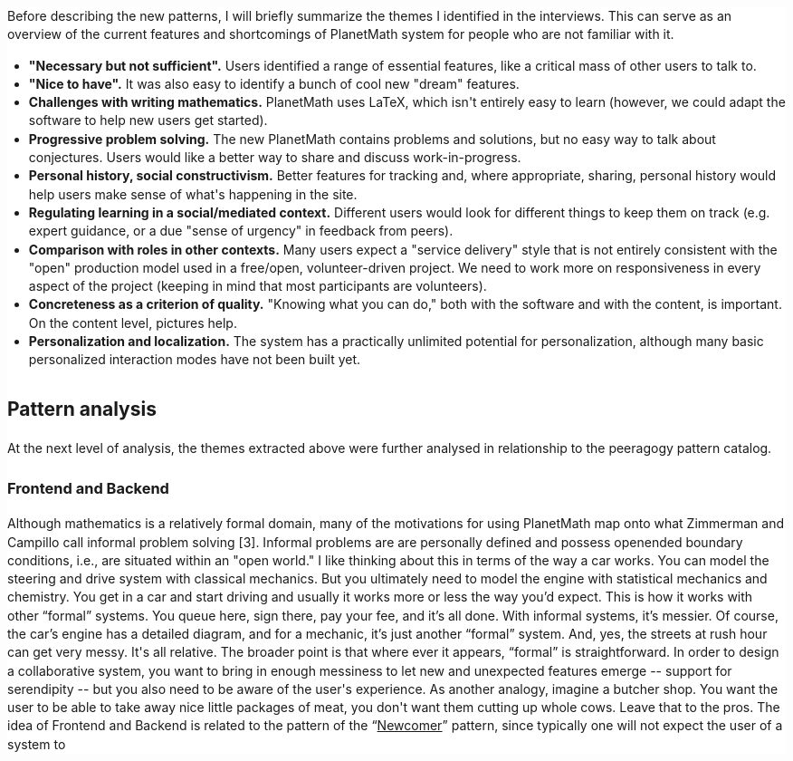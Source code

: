 Before describing the new patterns, I will briefly summarize the themes
I identified in the interviews. This can serve as an overview of the
current features and shortcomings of PlanetMath system for people who
are not familiar with it.

-   **"Necessary but not sufficient".** Users identified a range of
    essential features, like a critical mass of other users to talk to.
-   **"Nice to have".** It was also easy to identify a bunch of cool new
    "dream" features.
-   **Challenges with writing mathematics.** PlanetMath uses LaTeX,
    which isn't entirely easy to learn (however, we could adapt the
    software to help new users get started).
-   **Progressive problem solving.** The new PlanetMath contains
    problems and solutions, but no easy way to talk about conjectures.
    Users would like a better way to share and discuss work-in-progress.
-   **Personal history, social constructivism.** Better features for
    tracking and, where appropriate, sharing, personal history would
    help users make sense of what's happening in the site.
-   **Regulating learning in a social/mediated context.** Different
    users would look for different things to keep them on track (e.g.
    expert guidance, or a due "sense of urgency" in feedback from
    peers).
-   **Comparison with roles in other contexts.** Many users expect a
    "service delivery" style that is not entirely consistent with the
    "open" production model used in a free/open, volunteer-driven
    project. We need to work more on responsiveness in every aspect of
    the project (keeping in mind that most participants are volunteers).
-   **Concreteness as a criterion of quality.** "Knowing what you can
    do," both with the software and with the content, is important. On
    the content level, pictures help.
-   **Personalization and localization.** The system has a practically
    unlimited potential for personalization, although many basic
    personalized interaction modes have not been built yet.

Pattern analysis
----------------

At the next level of analysis, the themes extracted above were further
analysed in relationship to the peeragogy pattern catalog.

### Frontend and Backend

Although mathematics is a relatively formal domain, many of the
motivations for using PlanetMath map onto what Zimmerman and Campillo
call informal problem solving [3]. Informal problems are are personally
defined and possess openended boundary conditions, i.e., are situated
within an "open world." I like thinking about this in terms of the way a
car works. You can model the steering and drive system with classical
mechanics. But you ultimately need to model the engine with statistical
mechanics and chemistry. You get in a car and start driving and usually
it works more or less the way you’d expect. This is how it works with
other “formal” systems. You queue here, sign there, pay your fee, and
it’s all done. With informal systems, it’s messier. Of course, the car’s
engine has a detailed diagram, and for a mechanic, it’s just another
“formal” system. And, yes, the streets at rush hour can get very messy.
It's all relative. The broader point is that where ever it appears,
“formal” is straightforward. In order to design a collaborative system,
you want to bring in enough messiness to let new and unexpected features
emerge -- support for serendipity -- but you also need to be aware of
the user's experience. As another analogy, imagine a butcher shop. You
want the user to be able to take away nice little packages of meat, you
don't want them cutting up whole cows. Leave that to the pros. The idea
of Frontend and Backend is related to the pattern of the
“[Newcomer](http://peeragogy.org/practice/newcomer/ "Newcomer")”
pattern, since typically one will not expect the user of a system to